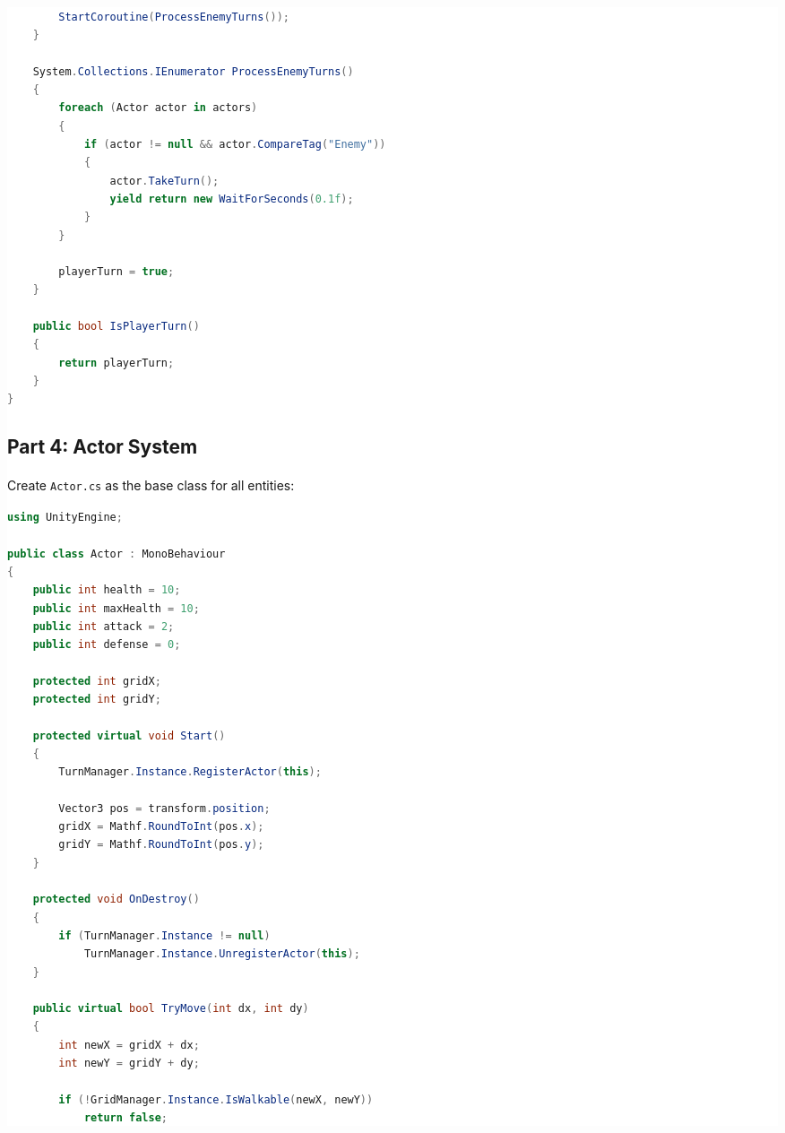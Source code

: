 ```csharp
        StartCoroutine(ProcessEnemyTurns());
    }
    
    System.Collections.IEnumerator ProcessEnemyTurns()
    {
        foreach (Actor actor in actors)
        {
            if (actor != null && actor.CompareTag("Enemy"))
            {
                actor.TakeTurn();
                yield return new WaitForSeconds(0.1f);
            }
        }
        
        playerTurn = true;
    }
    
    public bool IsPlayerTurn()
    {
        return playerTurn;
    }
}
```

## Part 4: Actor System

Create `Actor.cs` as the base class for all entities:

```csharp
using UnityEngine;

public class Actor : MonoBehaviour
{
    public int health = 10;
    public int maxHealth = 10;
    public int attack = 2;
    public int defense = 0;
    
    protected int gridX;
    protected int gridY;
    
    protected virtual void Start()
    {
        TurnManager.Instance.RegisterActor(this);
        
        Vector3 pos = transform.position;
        gridX = Mathf.RoundToInt(pos.x);
        gridY = Mathf.RoundToInt(pos.y);
    }
    
    protected void OnDestroy()
    {
        if (TurnManager.Instance != null)
            TurnManager.Instance.UnregisterActor(this);
    }
    
    public virtual bool TryMove(int dx, int dy)
    {
        int newX = gridX + dx;
        int newY = gridY + dy;
        
        if (!GridManager.Instance.IsWalkable(newX, newY))
            return false;
```